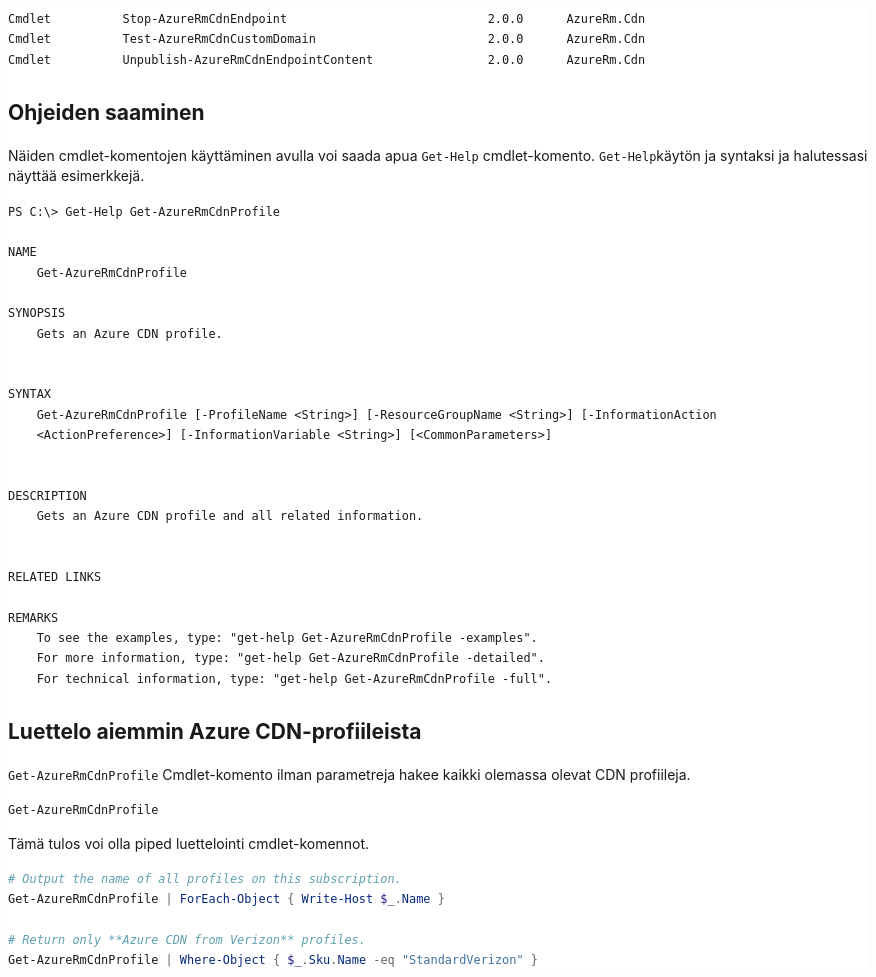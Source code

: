 ```text
Cmdlet          Stop-AzureRmCdnEndpoint                            2.0.0      AzureRm.Cdn
Cmdlet          Test-AzureRmCdnCustomDomain                        2.0.0      AzureRm.Cdn
Cmdlet          Unpublish-AzureRmCdnEndpointContent                2.0.0      AzureRm.Cdn
```

## <a name="getting-help"></a>Ohjeiden saaminen

Näiden cmdlet-komentojen käyttäminen avulla voi saada apua `Get-Help` cmdlet-komento.  `Get-Help`käytön ja syntaksi ja halutessasi näyttää esimerkkejä.

```text
PS C:\> Get-Help Get-AzureRmCdnProfile

NAME
    Get-AzureRmCdnProfile

SYNOPSIS
    Gets an Azure CDN profile.


SYNTAX
    Get-AzureRmCdnProfile [-ProfileName <String>] [-ResourceGroupName <String>] [-InformationAction
    <ActionPreference>] [-InformationVariable <String>] [<CommonParameters>]


DESCRIPTION
    Gets an Azure CDN profile and all related information.


RELATED LINKS

REMARKS
    To see the examples, type: "get-help Get-AzureRmCdnProfile -examples".
    For more information, type: "get-help Get-AzureRmCdnProfile -detailed".
    For technical information, type: "get-help Get-AzureRmCdnProfile -full".

```

## <a name="listing-existing-azure-cdn-profiles"></a>Luettelo aiemmin Azure CDN-profiileista

`Get-AzureRmCdnProfile` Cmdlet-komento ilman parametreja hakee kaikki olemassa olevat CDN profiileja.

```powershell
Get-AzureRmCdnProfile
```

Tämä tulos voi olla piped luettelointi cmdlet-komennot.

```powershell
# Output the name of all profiles on this subscription.
Get-AzureRmCdnProfile | ForEach-Object { Write-Host $_.Name }

# Return only **Azure CDN from Verizon** profiles.
Get-AzureRmCdnProfile | Where-Object { $_.Sku.Name -eq "StandardVerizon" }
```
